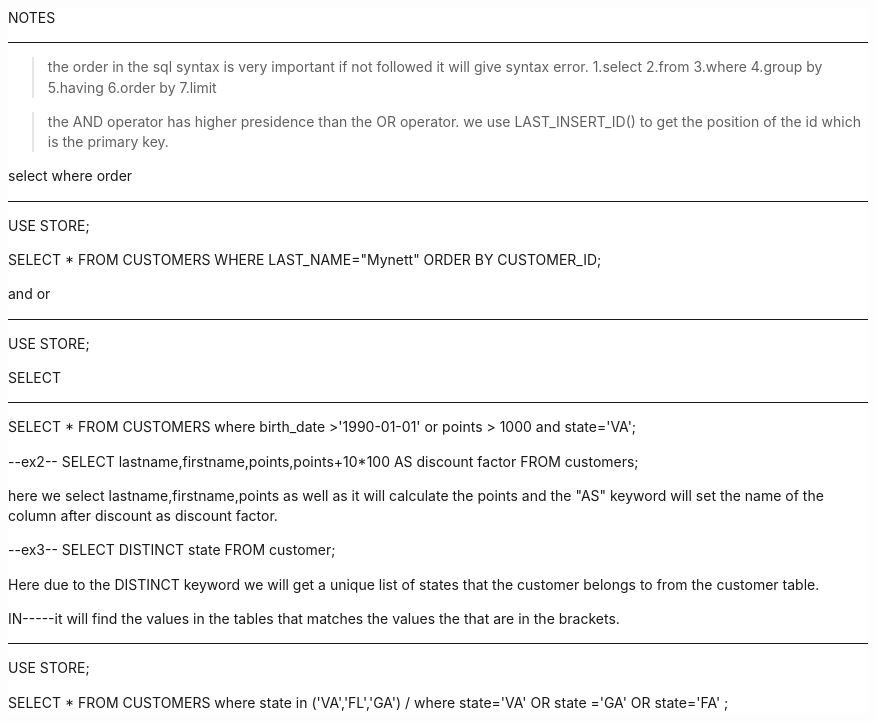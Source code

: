 NOTES
********
>the order in the sql syntax is very important if not followed it will give syntax error.
1.select
2.from
3.where
4.group by
5.having
6.order by
7.limit

>the AND operator has higher presidence than the OR operator.
>we use LAST_INSERT_ID() to get the position of the id which is the primary key.




select  where  order
**********************
USE STORE;

SELECT * FROM CUSTOMERS
WHERE LAST_NAME="Mynett"
ORDER BY CUSTOMER_ID;

and or
***********
USE STORE;



SELECT
******
SELECT * FROM CUSTOMERS
where birth_date >'1990-01-01' or points > 1000 and state='VA';

--ex2--
SELECT lastname,firstname,points,points+10*100 AS discount factor
FROM customers;

here we select lastname,firstname,points as well as it will calculate the points and the "AS" keyword will set the name of the column after discount as discount factor.


--ex3--
SELECT DISTINCT state 
FROM customer;

Here due to the DISTINCT keyword we will get a unique list of states that the customer belongs to from the customer table.  

IN-----it will find the values in the tables that matches the values the that are in the brackets.
****
USE STORE;

SELECT * FROM CUSTOMERS
where state in ('VA','FL','GA')  / where state='VA' OR state ='GA' OR state='FA'
;
